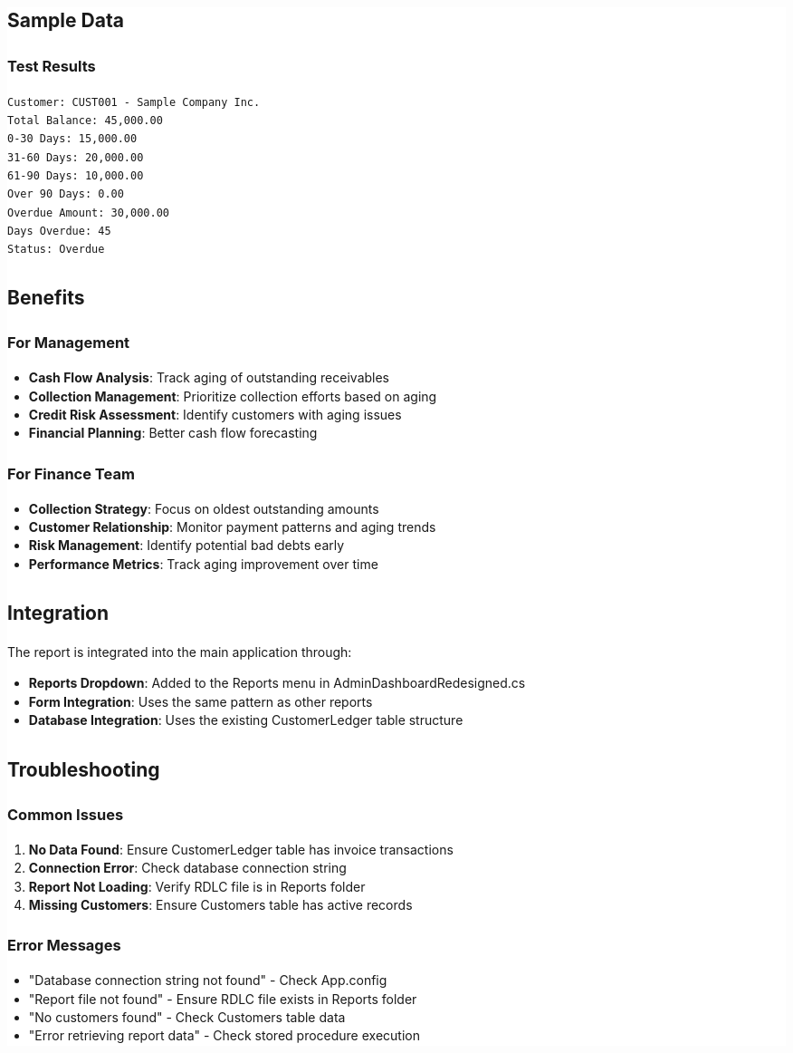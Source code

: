 ## Sample Data

### Test Results
```
Customer: CUST001 - Sample Company Inc.
Total Balance: 45,000.00
0-30 Days: 15,000.00
31-60 Days: 20,000.00
61-90 Days: 10,000.00
Over 90 Days: 0.00
Overdue Amount: 30,000.00
Days Overdue: 45
Status: Overdue
```

## Benefits

### For Management
- **Cash Flow Analysis**: Track aging of outstanding receivables
- **Collection Management**: Prioritize collection efforts based on aging
- **Credit Risk Assessment**: Identify customers with aging issues
- **Financial Planning**: Better cash flow forecasting

### For Finance Team
- **Collection Strategy**: Focus on oldest outstanding amounts
- **Customer Relationship**: Monitor payment patterns and aging trends
- **Risk Management**: Identify potential bad debts early
- **Performance Metrics**: Track aging improvement over time

## Integration

The report is integrated into the main application through:
- **Reports Dropdown**: Added to the Reports menu in AdminDashboardRedesigned.cs
- **Form Integration**: Uses the same pattern as other reports
- **Database Integration**: Uses the existing CustomerLedger table structure

## Troubleshooting

### Common Issues
1. **No Data Found**: Ensure CustomerLedger table has invoice transactions
2. **Connection Error**: Check database connection string
3. **Report Not Loading**: Verify RDLC file is in Reports folder
4. **Missing Customers**: Ensure Customers table has active records

### Error Messages
- "Database connection string not found" - Check App.config
- "Report file not found" - Ensure RDLC file exists in Reports folder
- "No customers found" - Check Customers table data
- "Error retrieving report data" - Check stored procedure execution
